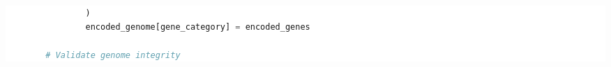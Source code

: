 ```python
                )
                encoded_genome[gene_category] = encoded_genes
                
        # Validate genome integrity
